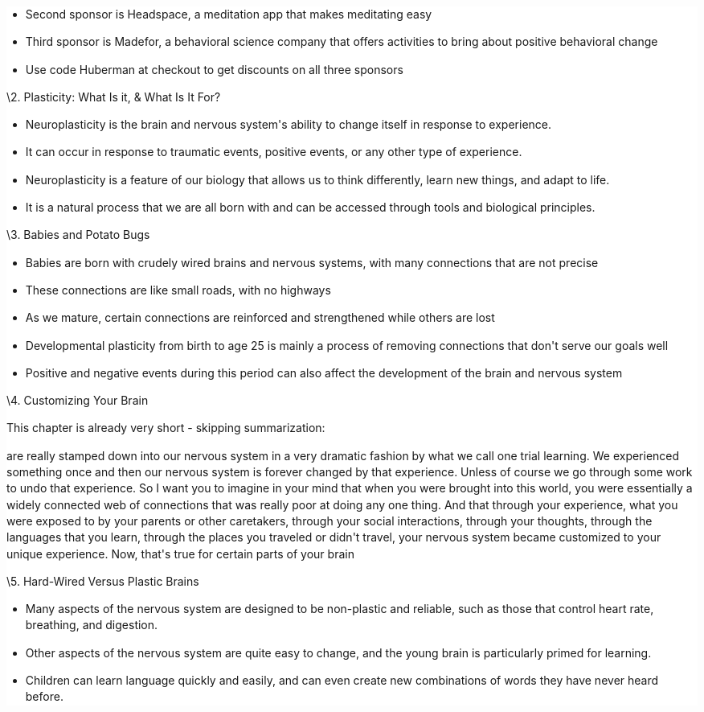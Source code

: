 - Second sponsor is Headspace, a meditation app that makes meditating easy

- Third sponsor is Madefor, a behavioral science company that offers activities to bring about positive behavioral change

- Use code Huberman at checkout to get discounts on all three sponsors

\2. Plasticity: What Is it, & What Is It For?

- Neuroplasticity is the brain and nervous system's ability to change itself in response to experience.

- It can occur in response to traumatic events, positive events, or any other type of experience.

- Neuroplasticity is a feature of our biology that allows us to think differently, learn new things, and adapt to life.

- It is a natural process that we are all born with and can be accessed through tools and biological principles.

\3. Babies and Potato Bugs

- Babies are born with crudely wired brains and nervous systems, with many connections that are not precise

- These connections are like small roads, with no highways

- As we mature, certain connections are reinforced and strengthened while others are lost

- Developmental plasticity from birth to age 25 is mainly a process of removing connections that don't serve our goals well

- Positive and negative events during this period can also affect the development of the brain and nervous system

\4. Customizing Your Brain

This chapter is already very short - skipping summarization:

are really stamped down into our nervous system in a very dramatic fashion by what we call one trial learning. We experienced something once and then our nervous system is forever changed by that experience. Unless of course we go through some work to undo that experience. So I want you to imagine in your mind that when you were brought into this world, you were essentially a widely connected web of connections that was really poor at doing any one thing. And that through your experience, what you were exposed to by your parents or other caretakers, through your social interactions, through your thoughts, through the languages that you learn, through the places you traveled or didn't travel, your nervous system became customized to your unique experience. Now, that's true for certain parts of your brain

\5. Hard-Wired Versus Plastic Brains

- Many aspects of the nervous system are designed to be non-plastic and reliable, such as those that control heart rate, breathing, and digestion.

- Other aspects of the nervous system are quite easy to change, and the young brain is particularly primed for learning.

- Children can learn language quickly and easily, and can even create new combinations of words they have never heard before.
